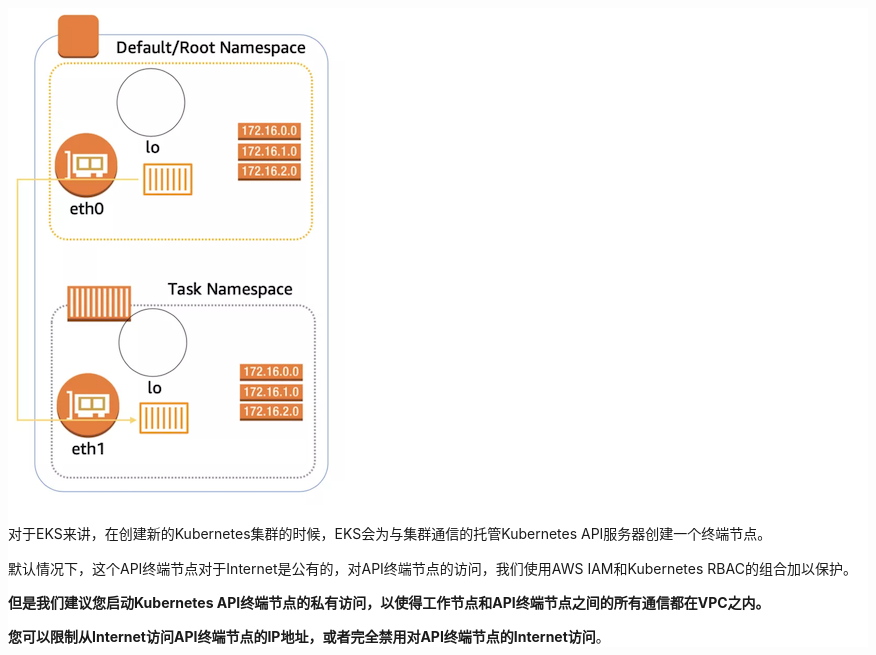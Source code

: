 
![Alt Image Text](images/adv/adv119_4.png "Body image")

对于EKS来讲，在创建新的Kubernetes集群的时候，EKS会为与集群通信的托管Kubernetes API服务器创建一个终端节点。

默认情况下，这个API终端节点对于Internet是公有的，对API终端节点的访问，我们使用AWS IAM和Kubernetes RBAC的组合加以保护。

**但是我们建议您启动Kubernetes API终端节点的私有访问，以使得工作节点和API终端节点之间的所有通信都在VPC之内。**

**您可以限制从Internet访问API终端节点的IP地址，或者完全禁用对API终端节点的Internet访问**。


